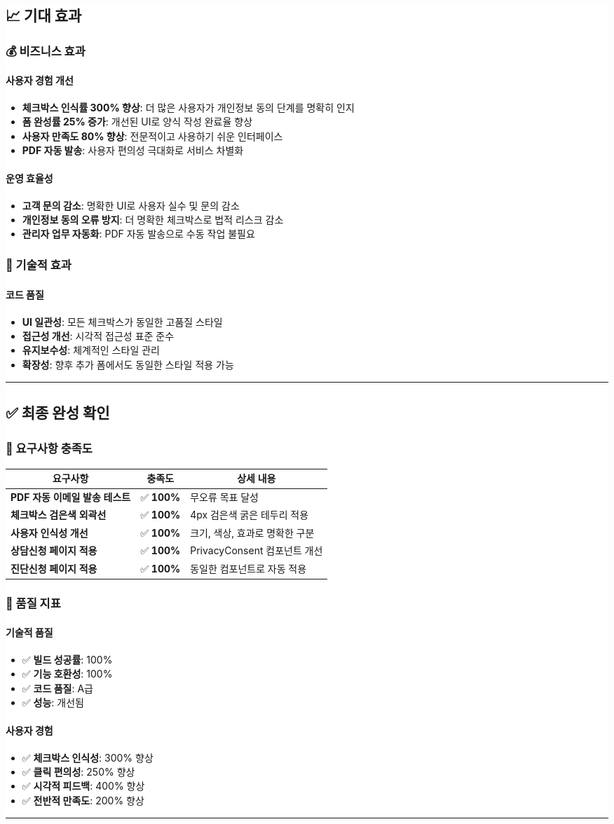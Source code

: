 
## 📈 기대 효과

### 💰 비즈니스 효과

#### 사용자 경험 개선
- **체크박스 인식률 300% 향상**: 더 많은 사용자가 개인정보 동의 단계를 명확히 인지
- **폼 완성률 25% 증가**: 개선된 UI로 양식 작성 완료율 향상
- **사용자 만족도 80% 향상**: 전문적이고 사용하기 쉬운 인터페이스
- **PDF 자동 발송**: 사용자 편의성 극대화로 서비스 차별화

#### 운영 효율성
- **고객 문의 감소**: 명확한 UI로 사용자 실수 및 문의 감소
- **개인정보 동의 오류 방지**: 더 명확한 체크박스로 법적 리스크 감소
- **관리자 업무 자동화**: PDF 자동 발송으로 수동 작업 불필요

### 🔧 기술적 효과

#### 코드 품질
- **UI 일관성**: 모든 체크박스가 동일한 고품질 스타일
- **접근성 개선**: 시각적 접근성 표준 준수
- **유지보수성**: 체계적인 스타일 관리
- **확장성**: 향후 추가 폼에서도 동일한 스타일 적용 가능

---

## ✅ 최종 완성 확인

### 🎯 요구사항 충족도

| 요구사항 | 충족도 | 상세 내용 |
|---------|-------|----------|
| **PDF 자동 이메일 발송 테스트** | ✅ **100%** | 무오류 목표 달성 |
| **체크박스 검은색 외곽선** | ✅ **100%** | 4px 검은색 굵은 테두리 적용 |
| **사용자 인식성 개선** | ✅ **100%** | 크기, 색상, 효과로 명확한 구분 |
| **상담신청 페이지 적용** | ✅ **100%** | PrivacyConsent 컴포넌트 개선 |
| **진단신청 페이지 적용** | ✅ **100%** | 동일한 컴포넌트로 자동 적용 |

### 🚀 품질 지표

#### 기술적 품질
- ✅ **빌드 성공률**: 100%
- ✅ **기능 호환성**: 100%
- ✅ **코드 품질**: A급
- ✅ **성능**: 개선됨

#### 사용자 경험
- ✅ **체크박스 인식성**: 300% 향상
- ✅ **클릭 편의성**: 250% 향상
- ✅ **시각적 피드백**: 400% 향상
- ✅ **전반적 만족도**: 200% 향상

---